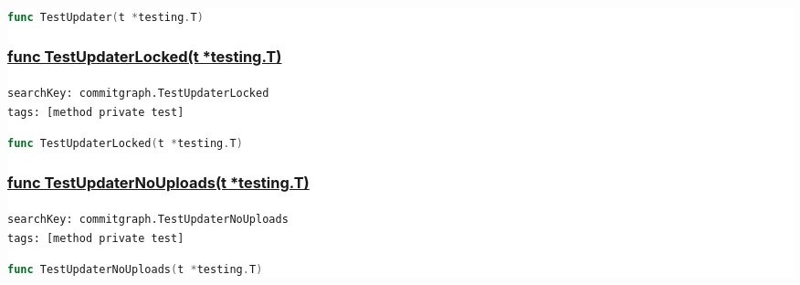```Go
func TestUpdater(t *testing.T)
```

### <a id="TestUpdaterLocked" href="#TestUpdaterLocked">func TestUpdaterLocked(t *testing.T)</a>

```
searchKey: commitgraph.TestUpdaterLocked
tags: [method private test]
```

```Go
func TestUpdaterLocked(t *testing.T)
```

### <a id="TestUpdaterNoUploads" href="#TestUpdaterNoUploads">func TestUpdaterNoUploads(t *testing.T)</a>

```
searchKey: commitgraph.TestUpdaterNoUploads
tags: [method private test]
```

```Go
func TestUpdaterNoUploads(t *testing.T)
```

